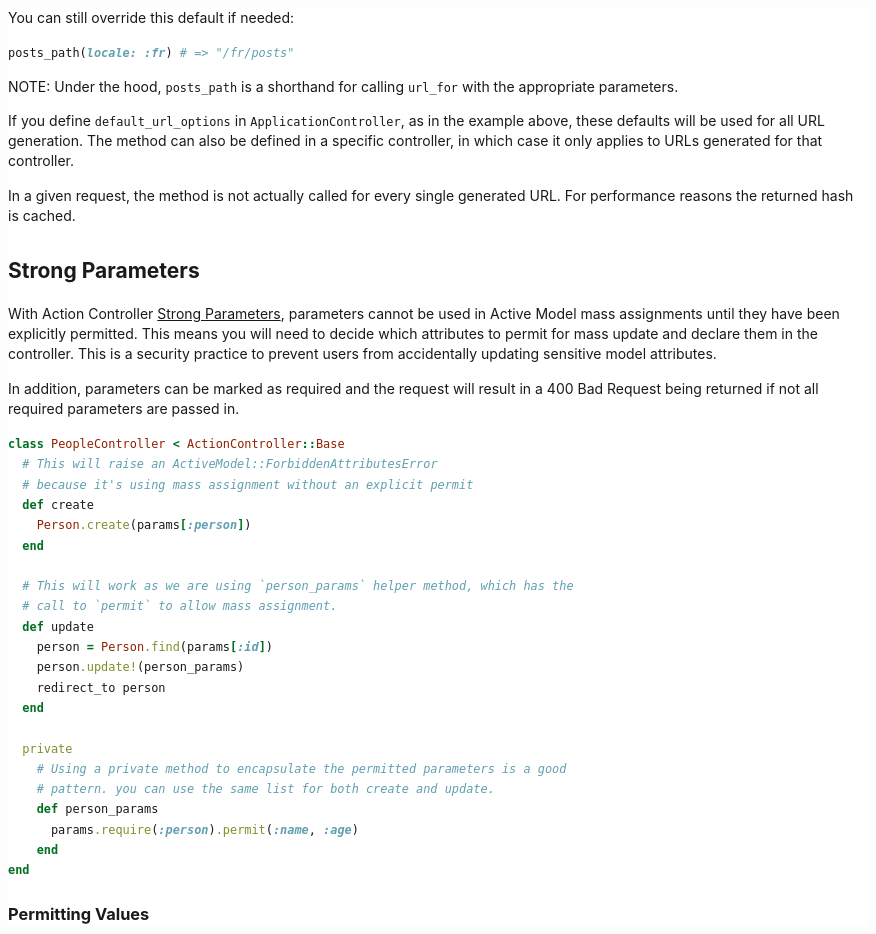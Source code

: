You can still override this default if needed:

```ruby
posts_path(locale: :fr) # => "/fr/posts"
```

NOTE: Under the hood, `posts_path` is a shorthand for calling `url_for` with the appropriate parameters.

If you define `default_url_options` in `ApplicationController`, as in the example above, these defaults will be used for all URL generation. The method can also be defined in a specific controller, in which case it only applies to URLs generated for that controller.

In a given request, the method is not actually called for every single generated URL. For performance reasons the returned hash is cached.

Strong Parameters
-----------------

With Action Controller [Strong
Parameters](https://api.rubyonrails.org/classes/ActionController/StrongParameters.html),
parameters cannot be used in Active Model mass assignments until they have been
explicitly permitted. This means you will need to decide which attributes to
permit for mass update and declare them in the controller. This is a security
practice to prevent users from accidentally updating sensitive model attributes.

In addition, parameters can be marked as required and the request will result in
a 400 Bad Request being returned if not all required parameters are passed in.

```ruby
class PeopleController < ActionController::Base
  # This will raise an ActiveModel::ForbiddenAttributesError
  # because it's using mass assignment without an explicit permit
  def create
    Person.create(params[:person])
  end

  # This will work as we are using `person_params` helper method, which has the
  # call to `permit` to allow mass assignment.
  def update
    person = Person.find(params[:id])
    person.update!(person_params)
    redirect_to person
  end

  private
    # Using a private method to encapsulate the permitted parameters is a good
    # pattern. you can use the same list for both create and update.
    def person_params
      params.require(:person).permit(:name, :age)
    end
end
```

### Permitting Values


[Resource Routing]: routing.html#resource-routing-the-rails-default
[`params`]: https://api.rubyonrails.org/classes/ActionController/StrongParameters.html#method-i-params
[`ActionController::Parameters`]: https://api.rubyonrails.org/classes/ActionController/Parameters.html
[Wrap Parameters]: https://api.rubyonrails.org/classes/ActionController/ParamsWrapper/Options/ClassMethods.html#method-i-wrap_parameters
[`controller_name`]: https://api.rubyonrails.org/classes/ActionController/Metal.html#method-i-controller_name
[`action_name`]: https://api.rubyonrails.org/classes/AbstractController/Base.html#method-i-action_name
[`permit`]: https://api.rubyonrails.org/classes/ActionController/Parameters.html#method-i-permit
[`permit!`]: https://api.rubyonrails.org/classes/ActionController/Parameters.html#method-i-permit-21
[`expect`]: https://api.rubyonrails.org/classes/ActionController/Parameters.html#method-i-expect
[`require`]: https://api.rubyonrails.org/classes/ActionController/Parameters.html#method-i-require
[`config.action_dispatch.cookies_serializer`]: configuring.html#config-action-dispatch-cookies-serializer
[`cookies`]: https://api.rubyonrails.org/classes/ActionController/Cookies.html#method-i-cookies
[`reset_session`]: https://api.rubyonrails.org/classes/ActionController/Metal.html#method-i-reset_session
[`flash`]: https://api.rubyonrails.org/classes/ActionDispatch/Flash/RequestMethods.html#method-i-flash
[`flash.keep`]: https://api.rubyonrails.org/classes/ActionDispatch/Flash/FlashHash.html#method-i-keep
[`flash.now`]: https://api.rubyonrails.org/classes/ActionDispatch/Flash/FlashHash.html#method-i-now
[`ActionDispatch::Session::CookieStore`]: https://api.rubyonrails.org/classes/ActionDispatch/Session/CookieStore.html
[`ActionDispatch::Session::CacheStore`]: https://api.rubyonrails.org/classes/ActionDispatch/Session/CacheStore.html
[activerecord-session_store]: https://github.com/rails/activerecord-session_store
[`before_action`]: https://api.rubyonrails.org/classes/AbstractController/Callbacks/ClassMethods.html#method-i-before_action
[`skip_before_action`]: https://api.rubyonrails.org/classes/AbstractController/Callbacks/ClassMethods.html#method-i-skip_before_action
[`after_action`]: https://api.rubyonrails.org/classes/AbstractController/Callbacks/ClassMethods.html#method-i-after_action
[`around_action`]: https://api.rubyonrails.org/classes/AbstractController/Callbacks/ClassMethods.html#method-i-around_action
[`ActionDispatch::Request`]: https://api.rubyonrails.org/classes/ActionDispatch/Request.html
[`request`]: https://api.rubyonrails.org/classes/ActionController/Base.html#method-i-request
[`response`]: https://api.rubyonrails.org/classes/ActionController/Base.html#method-i-response
[`ActionDispatch::Response`]: https://api.rubyonrails.org/classes/ActionDispatch/Response.html
[`path_parameters`]: https://api.rubyonrails.org/classes/ActionDispatch/Http/Parameters.html#method-i-path_parameters
[`query_parameters`]: https://api.rubyonrails.org/classes/ActionDispatch/Request.html#method-i-query_parameters
[`request_parameters`]: https://api.rubyonrails.org/classes/ActionDispatch/Request.html#method-i-request_parameters